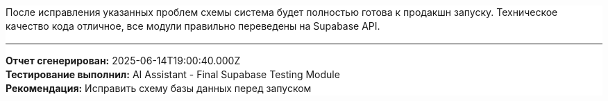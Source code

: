 После исправления указанных проблем схемы система будет полностью готова к продакшн запуску. Техническое качество кода отличное, все модули правильно переведены на Supabase API.

---
**Отчет сгенерирован:** 2025-06-14T19:00:40.000Z  
**Тестирование выполнил:** AI Assistant - Final Supabase Testing Module  
**Рекомендация:** Исправить схему базы данных перед запуском
